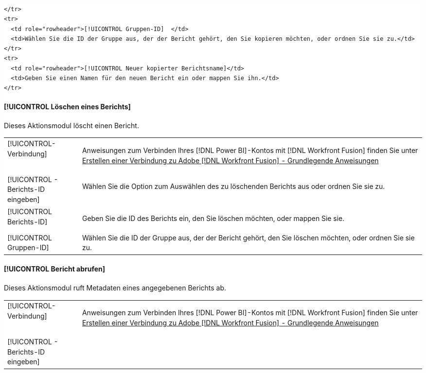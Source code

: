     </tr>
    <tr>
      <td role="rowheader">[!UICONTROL Gruppen-ID]  </td>
      <td>Wählen Sie die ID der Gruppe aus, der der Bericht gehört, den Sie kopieren möchten, oder ordnen Sie sie zu.</td>
    </tr>
    <tr>
      <td role="rowheader">[!UICONTROL Neuer kopierter Berichtsname]</td>
      <td>Geben Sie einen Namen für den neuen Bericht ein oder mappen Sie ihn.</td>
    </tr>
  </tbody>
</table>

#### [!UICONTROL Löschen eines Berichts]

Dieses Aktionsmodul löscht einen Bericht.

<table>
  <col/>
  <col/>
  <tbody>
    <tr>
      <td role="rowheader">[!UICONTROL-Verbindung]</td>
   <td> <p>Anweisungen zum Verbinden Ihres [!DNL Power BI]-Kontos mit [!DNL Workfront Fusion] finden Sie unter <a href="../../workfront-fusion/connections/connect-to-fusion-general.md" class="MCXref xref" data-mc-variable-override="">Erstellen einer Verbindung zu Adobe [!DNL Workfront Fusion] - Grundlegende Anweisungen</a></p> </td> 
    </tr>
    <tr>
      <td role="rowheader">[!UICONTROL - Berichts-ID eingeben]</td>
      <td>
        <p>Wählen Sie die Option zum Auswählen des zu löschenden Berichts aus oder ordnen Sie sie zu.</p>
      </td>
    </tr>
    <tr>
      <td role="rowheader">[!UICONTROL Berichts-ID]</td>
      <td>
        <p>Geben Sie die ID des Berichts ein, den Sie löschen möchten, oder mappen Sie sie.</p>
      </td>
    </tr>
    <tr>
      <td role="rowheader">[!UICONTROL Gruppen-ID]  </td>
      <td>Wählen Sie die ID der Gruppe aus, der der Bericht gehört, den Sie löschen möchten, oder ordnen Sie sie zu.</td>
    </tr>
  </tbody>
</table>

#### [!UICONTROL Bericht abrufen]

Dieses Aktionsmodul ruft Metadaten eines angegebenen Berichts ab.

<table>
  <col/>
  <col/>
  <tbody>
    <tr>
      <td role="rowheader">[!UICONTROL-Verbindung]</td>
   <td> <p>Anweisungen zum Verbinden Ihres [!DNL Power BI]-Kontos mit [!DNL Workfront Fusion] finden Sie unter <a href="../../workfront-fusion/connections/connect-to-fusion-general.md" class="MCXref xref" data-mc-variable-override="">Erstellen einer Verbindung zu Adobe [!DNL Workfront Fusion] - Grundlegende Anweisungen</a></p> </td> 
    </tr>
    <tr>
      <td role="rowheader">[!UICONTROL - Berichts-ID eingeben]</td>